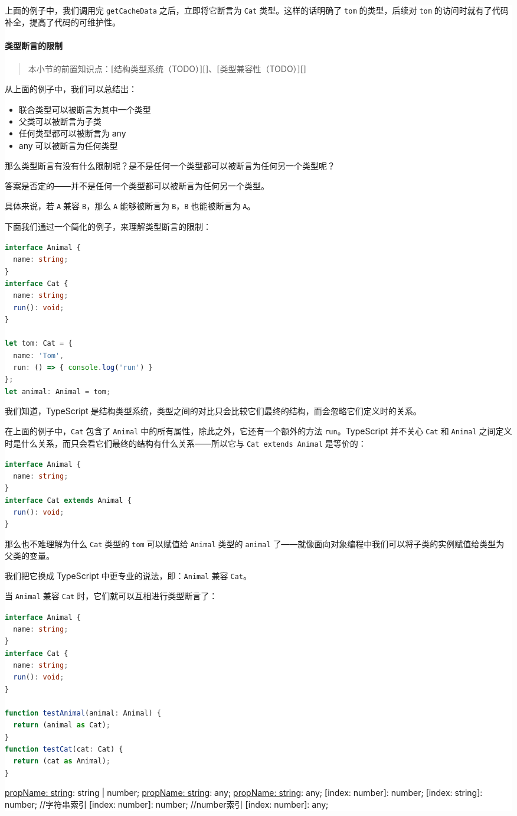 上面的例子中，我们调用完 `getCacheData` 之后，立即将它断言为 `Cat` 类型。这样的话明确了 `tom` 的类型，后续对 `tom` 的访问时就有了代码补全，提高了代码的可维护性。

#### 类型断言的限制

> 本小节的前置知识点：[结构类型系统（TODO）][]、[类型兼容性（TODO）][]

从上面的例子中，我们可以总结出：
- 联合类型可以被断言为其中一个类型
- 父类可以被断言为子类
- 任何类型都可以被断言为 any
- any 可以被断言为任何类型

那么类型断言有没有什么限制呢？是不是任何一个类型都可以被断言为任何另一个类型呢？

答案是否定的——并不是任何一个类型都可以被断言为任何另一个类型。

具体来说，若 `A` 兼容 `B`，那么 `A` 能够被断言为 `B`，`B` 也能被断言为 `A`。

下面我们通过一个简化的例子，来理解类型断言的限制：
```ts
interface Animal {
  name: string;
}
interface Cat {
  name: string;
  run(): void;
}

let tom: Cat = {
  name: 'Tom',
  run: () => { console.log('run') }
};
let animal: Animal = tom;
```

我们知道，TypeScript 是结构类型系统，类型之间的对比只会比较它们最终的结构，而会忽略它们定义时的关系。

在上面的例子中，`Cat` 包含了 `Animal` 中的所有属性，除此之外，它还有一个额外的方法 `run`。TypeScript 并不关心 `Cat` 和 `Animal` 之间定义时是什么关系，而只会看它们最终的结构有什么关系——所以它与 `Cat extends Animal` 是等价的：
```ts
interface Animal {
  name: string;
}
interface Cat extends Animal {
  run(): void;
}
```

那么也不难理解为什么 `Cat` 类型的 `tom` 可以赋值给 `Animal` 类型的 `animal` 了——就像面向对象编程中我们可以将子类的实例赋值给类型为父类的变量。

我们把它换成 TypeScript 中更专业的说法，即：`Animal` 兼容 `Cat`。

当 `Animal` 兼容 `Cat` 时，它们就可以互相进行类型断言了：
```ts
interface Animal {
  name: string;
}
interface Cat {
  name: string;
  run(): void;
}

function testAnimal(animal: Animal) {
  return (animal as Cat);
}
function testCat(cat: Cat) {
  return (cat as Animal);
}
```


  [propName: string]: any;
  [propName: string]: string | number;
  [propName: string]: any;
  [propName: string]: any;
  [index: number]: number;
  [index: string]: number;  //字符串索引
  [index: number]: number;  //number索引
  [index: number]: any;
